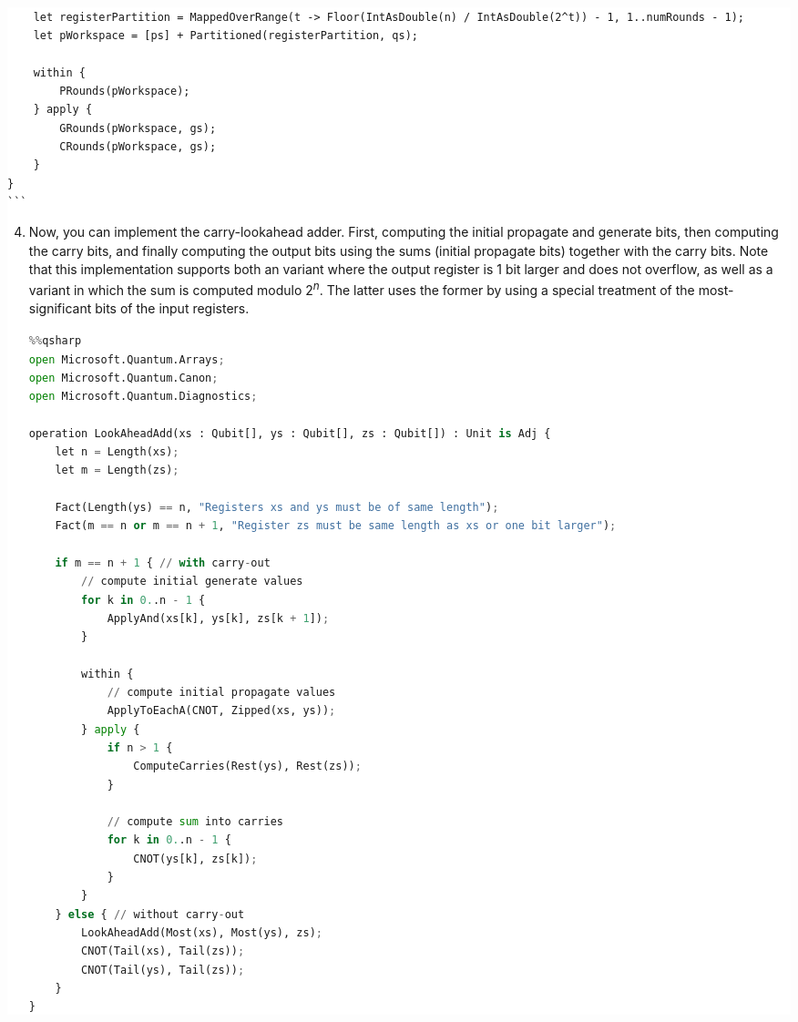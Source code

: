         let registerPartition = MappedOverRange(t -> Floor(IntAsDouble(n) / IntAsDouble(2^t)) - 1, 1..numRounds - 1);
        let pWorkspace = [ps] + Partitioned(registerPartition, qs);
    
        within {
            PRounds(pWorkspace);
        } apply {
            GRounds(pWorkspace, gs);
            CRounds(pWorkspace, gs);
        }
    }
    ```

4. Now, you can implement the carry-lookahead adder. First, computing the initial propagate and generate bits, then computing the carry bits, and finally computing the output bits using the sums (initial propagate bits) together with the carry bits. Note that this implementation supports both an variant where the output register is 1 bit larger and does not overflow, as well as a variant in which the sum is computed modulo $2^n$. The latter uses the former by using a special treatment of the most-significant bits of the input registers.

    ```python
    %%qsharp
    open Microsoft.Quantum.Arrays;
    open Microsoft.Quantum.Canon;
    open Microsoft.Quantum.Diagnostics;
    
    operation LookAheadAdd(xs : Qubit[], ys : Qubit[], zs : Qubit[]) : Unit is Adj {
        let n = Length(xs);
        let m = Length(zs);
    
        Fact(Length(ys) == n, "Registers xs and ys must be of same length");
        Fact(m == n or m == n + 1, "Register zs must be same length as xs or one bit larger");
    
        if m == n + 1 { // with carry-out
            // compute initial generate values
            for k in 0..n - 1 {
                ApplyAnd(xs[k], ys[k], zs[k + 1]);
            }
    
            within {
                // compute initial propagate values
                ApplyToEachA(CNOT, Zipped(xs, ys));
            } apply {
                if n > 1 {
                    ComputeCarries(Rest(ys), Rest(zs));
                }
    
                // compute sum into carries
                for k in 0..n - 1 {
                    CNOT(ys[k], zs[k]);
                }
            }
        } else { // without carry-out
            LookAheadAdd(Most(xs), Most(ys), zs);
            CNOT(Tail(xs), Tail(zs));
            CNOT(Tail(ys), Tail(zs));
        }
    }
    ```
